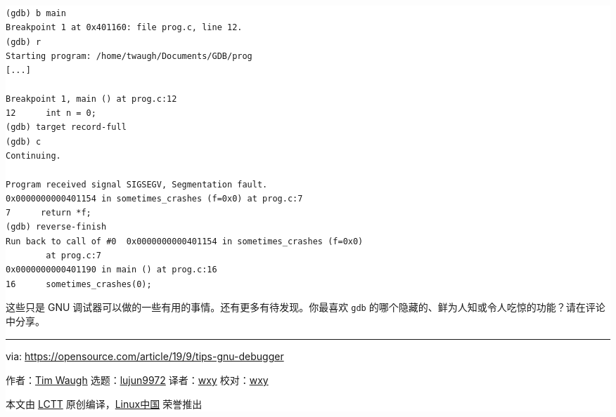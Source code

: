 ```
(gdb) b main
Breakpoint 1 at 0x401160: file prog.c, line 12.
(gdb) r
Starting program: /home/twaugh/Documents/GDB/prog
[...]

Breakpoint 1, main () at prog.c:12
12      int n = 0;
(gdb) target record-full
(gdb) c
Continuing.

Program received signal SIGSEGV, Segmentation fault.
0x0000000000401154 in sometimes_crashes (f=0x0) at prog.c:7
7      return *f;
(gdb) reverse-finish
Run back to call of #0  0x0000000000401154 in sometimes_crashes (f=0x0)
        at prog.c:7
0x0000000000401190 in main () at prog.c:16
16      sometimes_crashes(0);
```

这些只是 GNU 调试器可以做的一些有用的事情。还有更多有待发现。你最喜欢 `gdb` 的哪个隐藏的、鲜为人知或令人吃惊的功能？请在评论中分享。




---


via: <https://opensource.com/article/19/9/tips-gnu-debugger>


作者：[Tim Waugh](https://opensource.com/users/twaugh) 选题：[lujun9972](https://github.com/lujun9972) 译者：[wxy](https://github.com/wxy) 校对：[wxy](https://github.com/wxy)


本文由 [LCTT](https://github.com/LCTT/TranslateProject) 原创编译，[Linux中国](https://linux.cn/) 荣誉推出